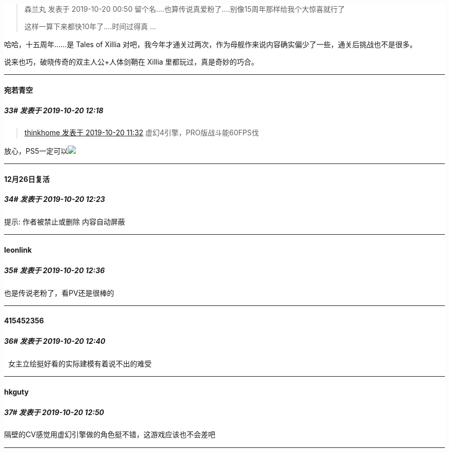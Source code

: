 <blockquote>森兰丸 发表于 2019-10-20 00:50
留个名....也算传说真爱粉了....别像15周年那样给我个大惊喜就行了


这样一算下来都快10年了....时间过得真 ...</blockquote>
哈哈，十五周年……是 Tales of Xillia 对吧，我今年才通关过两次，作为母舰作来说内容确实偏少了一些，通关后挑战也不是很多。

说来也巧，破晓传奇的双主人公+人体剑鞘在 Xillia 里都玩过，真是奇妙的巧合。


*****

####  宛若青空  
##### 33#       发表于 2019-10-20 12:18


<blockquote><a href="httphttps://bbs.saraba1st.com/2b/forum.php?mod=redirect&amp;goto=findpost&amp;pid=45256318&amp;ptid=1860328" target="_blank">thinkhome 发表于 2019-10-20 11:32</a>
虚幻4引擎，PRO版战斗能60FPS伐</blockquote>
放心，PS5一定可以<img src="https://static.saraba1st.com/image/smiley/face2017/062.gif" referrerpolicy="no-referrer">


*****

####  12月26日复活  
##### 34#       发表于 2019-10-20 12:23

提示: 作者被禁止或删除 内容自动屏蔽


*****

####  leonlink  
##### 35#       发表于 2019-10-20 12:36


也是传说老粉了，看PV还是很棒的


*****

####  415452356  
##### 36#       发表于 2019-10-20 12:40


  女主立绘挺好看的实际建模有着说不出的难受


*****

####  hkguty  
##### 37#       发表于 2019-10-20 12:50


隔壁的CV感觉用虚幻引擎做的角色挺不错，这游戏应该也不会差吧


*****
